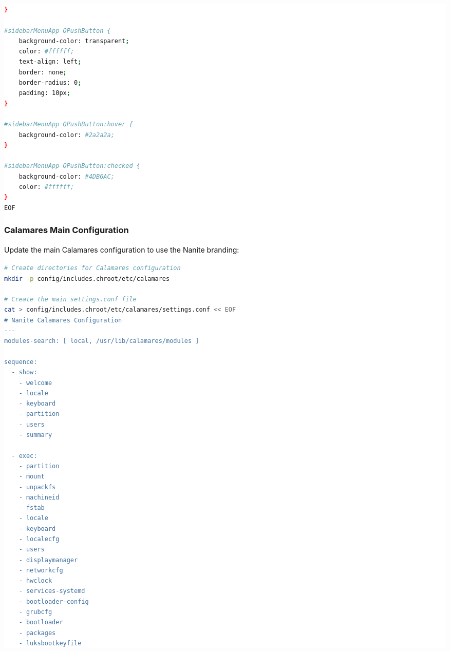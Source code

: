 ```bash
}

#sidebarMenuApp QPushButton {
    background-color: transparent;
    color: #ffffff;
    text-align: left;
    border: none;
    border-radius: 0;
    padding: 10px;
}

#sidebarMenuApp QPushButton:hover {
    background-color: #2a2a2a;
}

#sidebarMenuApp QPushButton:checked {
    background-color: #4DB6AC;
    color: #ffffff;
}
EOF
```

### Calamares Main Configuration

Update the main Calamares configuration to use the Nanite branding:

```bash
# Create directories for Calamares configuration
mkdir -p config/includes.chroot/etc/calamares

# Create the main settings.conf file
cat > config/includes.chroot/etc/calamares/settings.conf << EOF
# Nanite Calamares Configuration
---
modules-search: [ local, /usr/lib/calamares/modules ]

sequence:
  - show:
    - welcome
    - locale
    - keyboard
    - partition
    - users
    - summary

  - exec:
    - partition
    - mount
    - unpackfs
    - machineid
    - fstab
    - locale
    - keyboard
    - localecfg
    - users
    - displaymanager
    - networkcfg
    - hwclock
    - services-systemd
    - bootloader-config
    - grubcfg
    - bootloader
    - packages
    - luksbootkeyfile
```